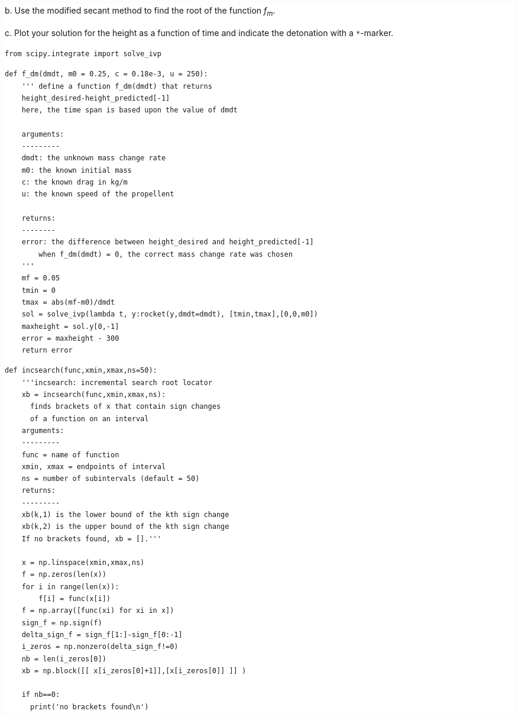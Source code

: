 b. Use the modified secant method to find the root of the function $f_{m}$.

c. Plot your solution for the height as a function of time and indicate the detonation with a `*`-marker.

```{code-cell} ipython3
from scipy.integrate import solve_ivp
```

```{code-cell} ipython3
def f_dm(dmdt, m0 = 0.25, c = 0.18e-3, u = 250):
    ''' define a function f_dm(dmdt) that returns 
    height_desired-height_predicted[-1]
    here, the time span is based upon the value of dmdt
    
    arguments:
    ---------
    dmdt: the unknown mass change rate
    m0: the known initial mass
    c: the known drag in kg/m
    u: the known speed of the propellent
    
    returns:
    --------
    error: the difference between height_desired and height_predicted[-1]
        when f_dm(dmdt) = 0, the correct mass change rate was chosen
    '''
    mf = 0.05
    tmin = 0
    tmax = abs(mf-m0)/dmdt
    sol = solve_ivp(lambda t, y:rocket(y,dmdt=dmdt), [tmin,tmax],[0,0,m0])
    maxheight = sol.y[0,-1]
    error = maxheight - 300
    return error
```

```{code-cell} ipython3
def incsearch(func,xmin,xmax,ns=50):
    '''incsearch: incremental search root locator
    xb = incsearch(func,xmin,xmax,ns):
      finds brackets of x that contain sign changes
      of a function on an interval
    arguments:
    ---------
    func = name of function
    xmin, xmax = endpoints of interval
    ns = number of subintervals (default = 50)
    returns:
    ---------
    xb(k,1) is the lower bound of the kth sign change
    xb(k,2) is the upper bound of the kth sign change
    If no brackets found, xb = [].'''

    x = np.linspace(xmin,xmax,ns)
    f = np.zeros(len(x))
    for i in range(len(x)):
        f[i] = func(x[i])
    f = np.array([func(xi) for xi in x])
    sign_f = np.sign(f)
    delta_sign_f = sign_f[1:]-sign_f[0:-1]
    i_zeros = np.nonzero(delta_sign_f!=0)
    nb = len(i_zeros[0])
    xb = np.block([[ x[i_zeros[0]+1]],[x[i_zeros[0]] ]] )

    if nb==0:
      print('no brackets found\n')
```
